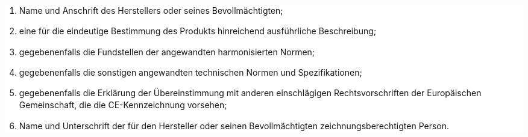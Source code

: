 1.  Name und Anschrift des Herstellers oder seines Bevollmächtigten;


2.  eine für die eindeutige Bestimmung des Produkts hinreichend
    ausführliche Beschreibung;


3.  gegebenenfalls die Fundstellen der angewandten harmonisierten Normen;


4.  gegebenenfalls die sonstigen angewandten technischen Normen und
    Spezifikationen;


5.  gegebenenfalls die Erklärung der Übereinstimmung mit anderen
    einschlägigen Rechtsvorschriften der Europäischen Gemeinschaft, die
    die CE-Kennzeichnung vorsehen;


6.  Name und Unterschrift der für den Hersteller oder seinen
    Bevollmächtigten zeichnungsberechtigten Person.




